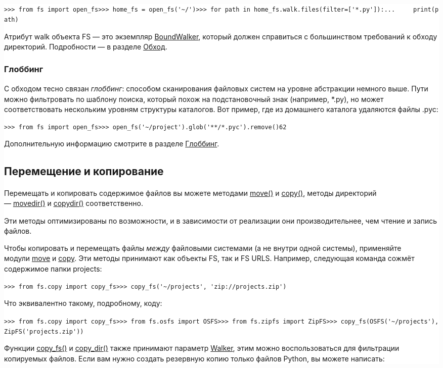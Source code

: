 ```
>>> from fs import open_fs>>> home_fs = open_fs('~/')>>> for path in home_fs.walk.files(filter=['*.py']):...     print(path)
```

Атрибут walk объекта FS — это экземпляр [BoundWalker](https://docs.pyfilesystem.org/en/latest/reference/walk.html#fs.walk.BoundWalker), который должен справиться с большинством требований к обходу директорий. Подробности — в разделе [Обход](https://docs.pyfilesystem.org/en/latest/walking.html#walking).

### Глоббинг

С обходом тесно связан _глоббинг_: способом сканирования файловых систем на уровне абстракции немного выше. Пути можно фильтровать по шаблону поиска, который похож на подстановочный знак (например, *.py), но может соответствовать нескольким уровням структуры каталогов. Вот пример, где из домашнего каталога удаляются файлы .pyc:

```
>>> from fs import open_fs>>> open_fs('~/project').glob('**/*.pyc').remove()62
```

Дополнительную информацию смотрите в разделе [Глоббинг](https://docs.pyfilesystem.org/en/latest/globbing.html#globbing).

## Перемещение и копирование

Перемещать и копировать содержимое файлов вы можете методами [move()](https://docs.pyfilesystem.org/en/latest/reference/base.html#fs.base.FS.move) и [copy()](https://docs.pyfilesystem.org/en/latest/reference/base.html#fs.base.FS.copy), методы директорий — [movedir()](https://docs.pyfilesystem.org/en/latest/reference/base.html#fs.base.FS.movedir) и [copydir()](https://docs.pyfilesystem.org/en/latest/reference/base.html#fs.base.FS.copydir) соответственно.

Эти методы оптимизированы по возможности, и в зависимости от реализации они производительнее, чем чтение и запись файлов.

Чтобы копировать и перемещать файлы _между_ файловыми системами (а не внутри одной системы), применяйте модули [move](https://docs.pyfilesystem.org/en/latest/reference/move.html#module-fs.move) и [copy](https://docs.pyfilesystem.org/en/latest/reference/copy.html#module-fs.copy). Эти методы принимают как объекты FS, так и FS URLS. Например, следующая команда сожмёт содержимое папки projects:

```
>>> from fs.copy import copy_fs>>> copy_fs('~/projects', 'zip://projects.zip')
```

Что эквивалентно такому, подробному, коду:

```
>>> from fs.copy import copy_fs>>> from fs.osfs import OSFS>>> from fs.zipfs import ZipFS>>> copy_fs(OSFS('~/projects'), ZipFS('projects.zip'))
```

Функции [copy_fs()](https://docs.pyfilesystem.org/en/latest/reference/copy.html#fs.copy.copy_fs) и [copy_dir()](https://docs.pyfilesystem.org/en/latest/reference/copy.html#fs.copy.copy_dir) также принимают параметр [Walker](https://docs.pyfilesystem.org/en/latest/reference/walk.html#fs.walk.Walker), этим можно воспользоваться для фильтрации копируемых файлов. Если вам нужно создать резервную копию только файлов Python, вы можете написать:
